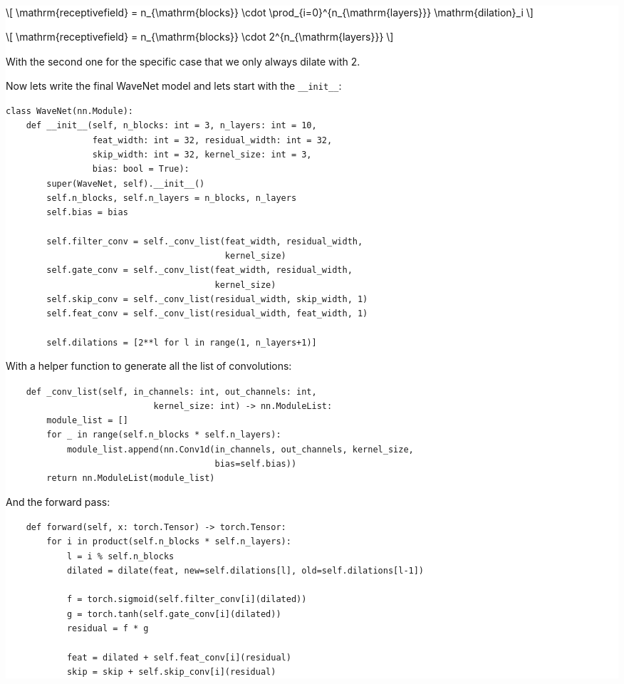 \\[
\mathrm{receptivefield} = n_{\mathrm{blocks}} \cdot \prod_{i=0}^{n_{\mathrm{layers}}} \mathrm{dilation}_i
\\]

\\[
\mathrm{receptivefield} = n_{\mathrm{blocks}} \cdot 2^{n_{\mathrm{layers}}}
\\]

With the second one for the specific case that we only always dilate with 2.

Now lets write the final WaveNet model and lets start with the `__init__`:

```py3
class WaveNet(nn.Module):
    def __init__(self, n_blocks: int = 3, n_layers: int = 10,
                 feat_width: int = 32, residual_width: int = 32,
                 skip_width: int = 32, kernel_size: int = 3,
                 bias: bool = True):
        super(WaveNet, self).__init__()
        self.n_blocks, self.n_layers = n_blocks, n_layers
        self.bias = bias

        self.filter_conv = self._conv_list(feat_width, residual_width,
                                           kernel_size)
        self.gate_conv = self._conv_list(feat_width, residual_width,
                                         kernel_size)
        self.skip_conv = self._conv_list(residual_width, skip_width, 1)
        self.feat_conv = self._conv_list(residual_width, feat_width, 1)

        self.dilations = [2**l for l in range(1, n_layers+1)]
```

With a helper function to generate all the list of convolutions:

```py3
    def _conv_list(self, in_channels: int, out_channels: int,
                             kernel_size: int) -> nn.ModuleList:
        module_list = []
        for _ in range(self.n_blocks * self.n_layers):
            module_list.append(nn.Conv1d(in_channels, out_channels, kernel_size,
                                         bias=self.bias))
        return nn.ModuleList(module_list)
```

And the forward pass:

```py3
    def forward(self, x: torch.Tensor) -> torch.Tensor:
        for i in product(self.n_blocks * self.n_layers):
            l = i % self.n_blocks
            dilated = dilate(feat, new=self.dilations[l], old=self.dilations[l-1])

            f = torch.sigmoid(self.filter_conv[i](dilated))
            g = torch.tanh(self.gate_conv[i](dilated))
            residual = f * g

            feat = dilated + self.feat_conv[i](residual)
            skip = skip + self.skip_conv[i](residual)
```
